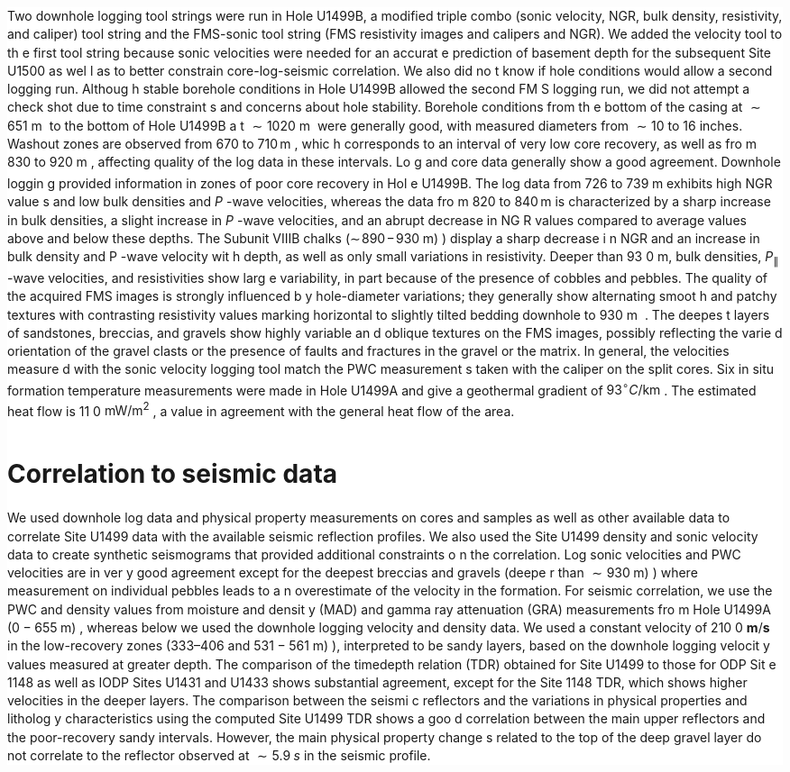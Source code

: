 Two downhole logging tool strings were run in Hole U1499B,  a modified triple combo (sonic velocity, NGR, bulk density, resistivity, and caliper) tool string and the FMS-sonic tool string (FMS resistivity images and calipers and NGR). We added the velocity tool to th e first tool string because sonic velocities were needed for an accurat e prediction of basement depth for the subsequent Site U1500 as wel l as to better constrain core-log-seismic correlation. We also did no t know if hole conditions would allow a second logging run. Althoug h stable borehole conditions in Hole U1499B allowed the second FM S logging run, we did not attempt a check shot due to time constraint s and concerns about hole stability. Borehole conditions from th e bottom of the casing at ${\sim}651\mathrm{~m~}$ to the bottom of Hole U1499B a t ${\sim}1020\mathrm{~m~}$ were generally good, with measured diameters from ${\sim}10$ to 16 inches. Washout zones are observed from 670 to $710\,\mathrm{m}$ , whic h corresponds to an interval of very low core recovery, as well as fro m 830 to ${920}\;\mathrm{m}_{}$ , affecting quality of the log data in these intervals. Lo g and core data generally show a good agreement. Downhole loggin g provided information in zones of poor core recovery in Hol e U1499B. The log data from 726 to $739\;\mathrm{m}$ exhibits high NGR value s and low bulk densities and $P$ -wave velocities, whereas the data fro m 820 to $840\,\mathrm{m}$ is characterized by a sharp increase in bulk densities,  a slight increase in $P$ -wave velocities, and an abrupt decrease in NG R values compared to average values above and below these depths. The Subunit VIIIB chalks $(\sim\!890\!-\!930\;\mathrm{m})$ ) display a sharp decrease i n NGR and an increase in bulk density and $\mathrm{P}$ -wave velocity wit h depth, as well as only small variations in resistivity. Deeper than 93 0 m, bulk densities, $P_{\|}$ -wave velocities, and resistivities show larg e variability, in part because of the presence of cobbles and pebbles. The quality of the acquired FMS images is strongly influenced b y hole-diameter variations; they generally show alternating smoot h and patchy textures with contrasting resistivity values marking horizontal to slightly tilted bedding downhole to $930\mathrm{~m~}$ . The deepes t layers of sandstones, breccias, and gravels show highly variable an d oblique textures on the FMS images, possibly reflecting the varie d orientation of the gravel clasts or the presence of faults and fractures in the gravel or the matrix. In general, the velocities measure d with the sonic velocity logging tool match the PWC measurement s taken with the caliper on the split cores. Six in situ formation temperature measurements were made in Hole U1499A and give a geothermal gradient of $93^{\circ}C/\mathrm{km}$ . The estimated heat flow is 11 0 $\mathrm{{mW}/\mathrm{{m}^{2}}}$ , a value in agreement with the general heat flow of the area.  

# Correlation to seismic data  

We used downhole log data and physical property measurements on cores and samples as well as other available data to correlate Site U1499 data with the available seismic reflection profiles. We also used the Site U1499 density and sonic velocity data to create synthetic seismograms that provided additional constraints o n the correlation. Log sonic velocities and PWC velocities are in ver y good agreement except for the deepest breccias and gravels (deepe r than ${\sim}930\;\mathrm{m})$ ) where measurement on individual pebbles leads to a n overestimate of the velocity in the formation. For seismic correlation, we use the PWC and density values from moisture and densit y (MAD) and gamma ray attenuation (GRA) measurements fro m Hole U1499A $\left(0{-}655\;\mathrm{m}\right)$ , whereas below we used the downhole logging velocity and density data. We used a constant velocity of 210 0 $\mathbf{m}/\mathbf{s}$ in the low-recovery zones (333–406 and $531{-}561\ \mathrm{m})$ ), interpreted to be sandy layers, based on the downhole logging velocit y values measured at greater depth. The comparison of the timedepth relation (TDR) obtained for Site U1499 to those for ODP Sit e 1148 as well as IODP Sites U1431 and U1433 shows substantial agreement, except for the Site 1148 TDR, which shows higher velocities in the deeper layers. The comparison between the seismi c reflectors and the variations in physical properties and litholog y characteristics using the computed Site U1499 TDR shows a goo d correlation between the main upper reflectors and the poor-recovery sandy intervals. However, the main physical property change s related to the top of the deep gravel layer do not correlate to the reflector observed at ${\sim}5.9\;s$ in the seismic profile.  
